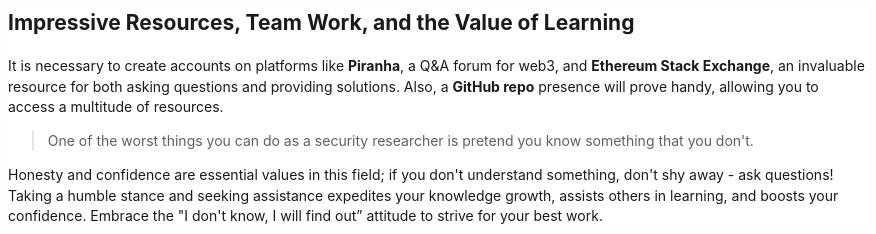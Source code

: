 ## Impressive Resources, Team Work, and the Value of Learning

It is necessary to create accounts on platforms like **Piranha**, a Q&amp;A forum for web3, and **Ethereum Stack Exchange**, an invaluable resource for both asking questions and providing solutions. Also, a **GitHub repo** presence will prove handy, allowing you to access a multitude of resources.

> One of the worst things you can do as a security researcher is pretend you know something that you don't.

Honesty and confidence are essential values in this field; if you don't understand something, don't shy away - ask questions! Taking a humble stance and seeking assistance expedites your knowledge growth, assists others in learning, and boosts your confidence. Embrace the "I don't know, I will find out” attitude to strive for your best work.
